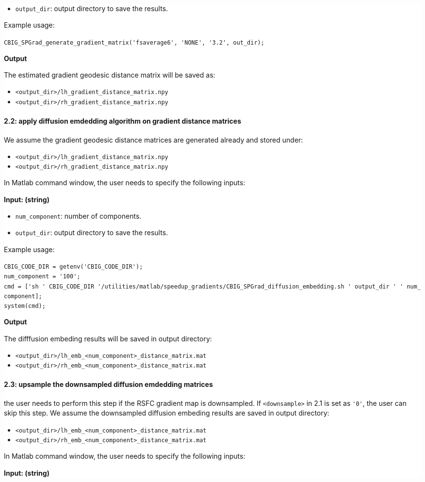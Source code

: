 + `output_dir`: output directory to save the results.


Example usage:

```
CBIG_SPGrad_generate_gradient_matrix('fsaverage6', 'NONE', '3.2', out_dir);
```

**Output**

The estimated gradient geodesic distance matrix will be saved as:
+ `<output_dir>/lh_gradient_distance_matrix.npy`
+ `<output_dir>/rh_gradient_distance_matrix.npy`

#### 2.2: apply diffusion emdedding algorithm on gradient distance matrices 

We assume the gradient geodesic distance matrices are generated already and stored under:
+ `<output_dir>/lh_gradient_distance_matrix.npy`
+ `<output_dir>/rh_gradient_distance_matrix.npy`

In Matlab command window, the user needs to specify the following inputs:

**Input: (string)**

+ `num_component`: number of components.

+ `output_dir`: output directory to save the results.


Example usage:

```
CBIG_CODE_DIR = getenv('CBIG_CODE_DIR');
num_component = '100';
cmd = ['sh ' CBIG_CODE_DIR '/utilities/matlab/speedup_gradients/CBIG_SPGrad_diffusion_embedding.sh ' output_dir ' ' num_component];
system(cmd); 
```

**Output**

The difffusion embeding results will be saved in output directory: 
+ `<output_dir>/lh_emb_<num_component>_distance_matrix.mat`
+ `<output_dir>/rh_emb_<num_component>_distance_matrix.mat`

#### 2.3: upsample the downsampled diffusion emdedding matrices

the user needs to perform this step if the RSFC gradient map is downsampled. If `<downsample>` in 2.1 is set as `'0'`, the user can skip this step. We assume the downsampled diffusion embeding results are saved in output directory: 

+ `<output_dir>/lh_emb_<num_component>_distance_matrix.mat`
+ `<output_dir>/rh_emb_<num_component>_distance_matrix.mat`

In Matlab command window, the user needs to specify the following inputs:

**Input: (string)**
